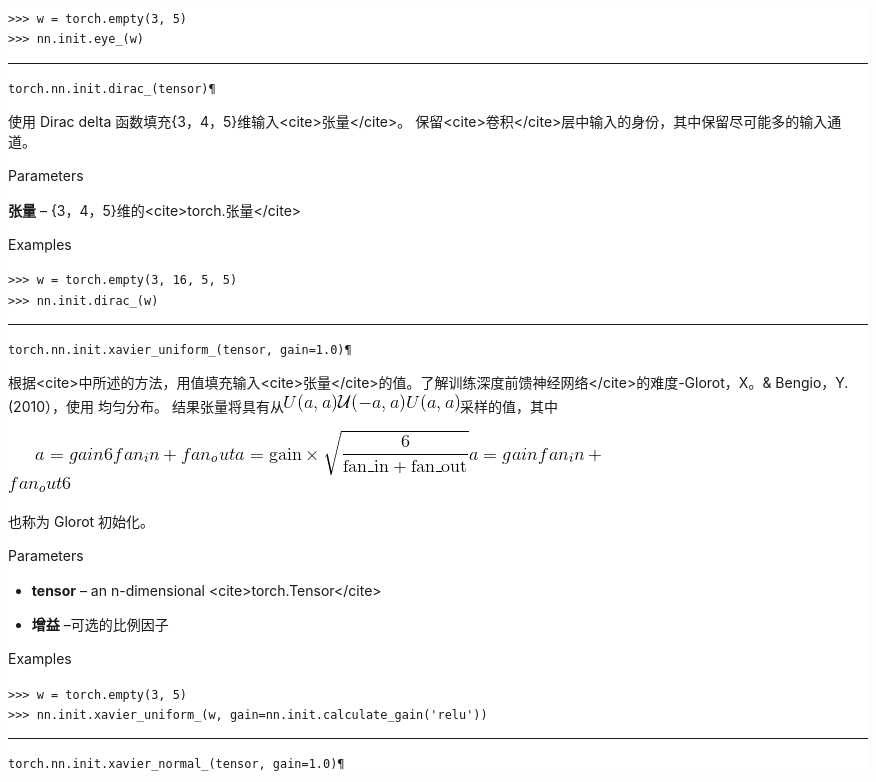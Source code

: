 ```
>>> w = torch.empty(3, 5)
>>> nn.init.eye_(w)

```

* * *

```
torch.nn.init.dirac_(tensor)¶
```

使用 Dirac delta 函数填充{3，4，5}维输入&lt;cite&gt;张量&lt;/cite&gt;。 保留&lt;cite&gt;卷积&lt;/cite&gt;层中输入的身份，其中保留尽可能多的输入通道。

Parameters

**张量** – {3，4，5}维的&lt;cite&gt;torch.张量&lt;/cite&gt;

Examples

```
>>> w = torch.empty(3, 16, 5, 5)
>>> nn.init.dirac_(w)

```

* * *

```
torch.nn.init.xavier_uniform_(tensor, gain=1.0)¶
```

根据&lt;cite&gt;中所述的方法，用值填充输入&lt;cite&gt;张量&lt;/cite&gt;的值。了解训练深度前馈神经网络&lt;/cite&gt;的难度-Glorot，X。& Bengio，Y.(2010），使用 均匀分布。 结果张量将具有从![](img/3988e9fb0a0e1f05bedf169518f7ec24.jpg)采样的值，其中

![](img/45b9a76dd9968f9656fcd5746a00c7c3.jpg)

也称为 Glorot 初始化。

Parameters

*   **tensor** – an n-dimensional &lt;cite&gt;torch.Tensor&lt;/cite&gt;

*   **增益** –可选的比例因子

Examples

```
>>> w = torch.empty(3, 5)
>>> nn.init.xavier_uniform_(w, gain=nn.init.calculate_gain('relu'))

```

* * *

```
torch.nn.init.xavier_normal_(tensor, gain=1.0)¶
```
